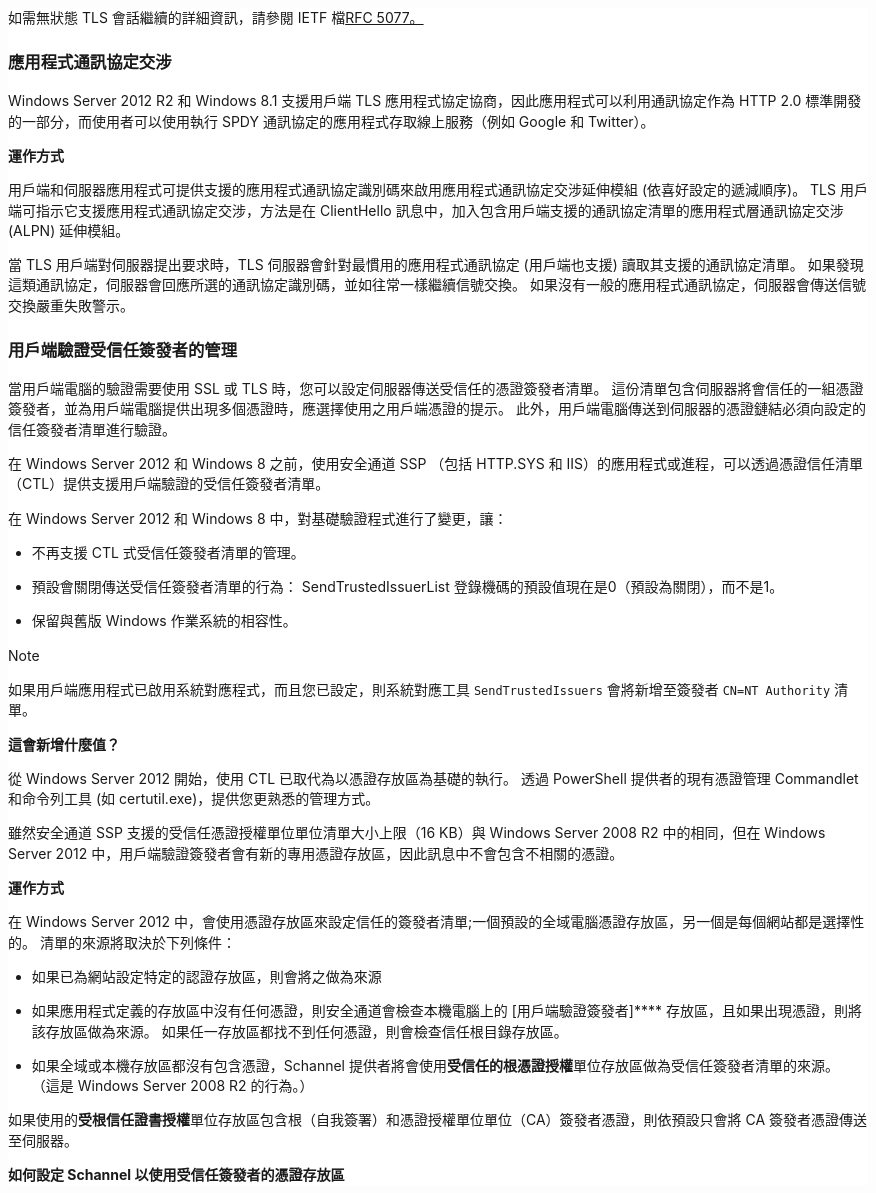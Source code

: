 如需無狀態 TLS 會話繼續的詳細資訊，請參閱 IETF 檔[RFC 5077。](http://www.ietf.org/rfc/rfc5077)

### <a name="application-protocol-negotiation"></a>應用程式通訊協定交涉
 Windows Server 2012 R2 和 Windows 8.1 支援用戶端 TLS 應用程式協定協商，因此應用程式可以利用通訊協定作為 HTTP 2.0 標準開發的一部分，而使用者可以使用執行 SPDY 通訊協定的應用程式存取線上服務（例如 Google 和 Twitter）。

**運作方式**

用戶端和伺服器應用程式可提供支援的應用程式通訊協定識別碼來啟用應用程式通訊協定交涉延伸模組 (依喜好設定的遞減順序)。 TLS 用戶端可指示它支援應用程式通訊協定交涉，方法是在 ClientHello 訊息中，加入包含用戶端支援的通訊協定清單的應用程式層通訊協定交涉 (ALPN) 延伸模組。

當 TLS 用戶端對伺服器提出要求時，TLS 伺服器會針對最慣用的應用程式通訊協定 (用戶端也支援) 讀取其支援的通訊協定清單。 如果發現這類通訊協定，伺服器會回應所選的通訊協定識別碼，並如往常一樣繼續信號交換。 如果沒有一般的應用程式通訊協定，伺服器會傳送信號交換嚴重失敗警示。

### <a name="management-of-trusted-issuers-for-client-authentication"></a><a name="BKMK_TrustedIssuers"></a>用戶端驗證受信任簽發者的管理
當用戶端電腦的驗證需要使用 SSL 或 TLS 時，您可以設定伺服器傳送受信任的憑證簽發者清單。 這份清單包含伺服器將會信任的一組憑證簽發者，並為用戶端電腦提供出現多個憑證時，應選擇使用之用戶端憑證的提示。 此外，用戶端電腦傳送到伺服器的憑證鏈結必須向設定的信任簽發者清單進行驗證。

在 Windows Server 2012 和 Windows 8 之前，使用安全通道 SSP （包括 HTTP.SYS 和 IIS）的應用程式或進程，可以透過憑證信任清單（CTL）提供支援用戶端驗證的受信任簽發者清單。

在 Windows Server 2012 和 Windows 8 中，對基礎驗證程式進行了變更，讓：

-   不再支援 CTL 式受信任簽發者清單的管理。

-   預設會關閉傳送受信任簽發者清單的行為： SendTrustedIssuerList 登錄機碼的預設值現在是0（預設為關閉），而不是1。

-   保留與舊版 Windows 作業系統的相容性。

> [!NOTE]
> 如果用戶端應用程式已啟用系統對應程式，而且您已設定，則系統對應工具 `SendTrustedIssuers` 會將新增至簽發者 `CN=NT Authority` 清單。


**這會新增什麼值？**

從 Windows Server 2012 開始，使用 CTL 已取代為以憑證存放區為基礎的執行。 透過 PowerShell 提供者的現有憑證管理 Commandlet 和命令列工具 (如 certutil.exe)，提供您更熟悉的管理方式。

雖然安全通道 SSP 支援的受信任憑證授權單位單位清單大小上限（16 KB）與 Windows Server 2008 R2 中的相同，但在 Windows Server 2012 中，用戶端驗證簽發者會有新的專用憑證存放區，因此訊息中不會包含不相關的憑證。

**運作方式**

在 Windows Server 2012 中，會使用憑證存放區來設定信任的簽發者清單;一個預設的全域電腦憑證存放區，另一個是每個網站都是選擇性的。 清單的來源將取決於下列條件：

-   如果已為網站設定特定的認證存放區，則會將之做為來源

-   如果應用程式定義的存放區中沒有任何憑證，則安全通道會檢查本機電腦上的 [用戶端驗證簽發者]**** 存放區，且如果出現憑證，則將該存放區做為來源。 如果任一存放區都找不到任何憑證，則會檢查信任根目錄存放區。

-   如果全域或本機存放區都沒有包含憑證，Schannel 提供者將會使用**受信任的根憑證授權**單位存放區做為受信任簽發者清單的來源。 （這是 Windows Server 2008 R2 的行為。）

如果使用的**受根信任證書授權**單位存放區包含根（自我簽署）和憑證授權單位單位（CA）簽發者憑證，則依預設只會將 CA 簽發者憑證傳送至伺服器。

**如何設定 Schannel 以使用受信任簽發者的憑證存放區**
